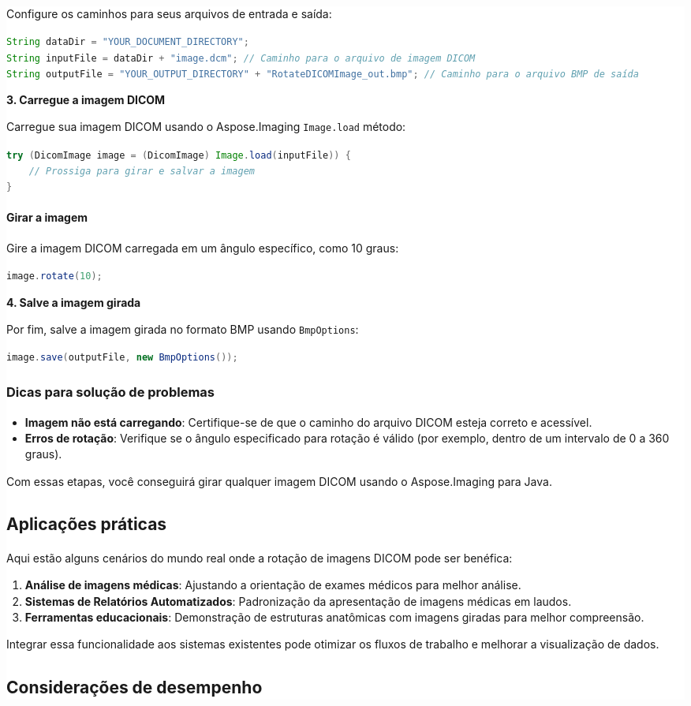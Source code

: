 Configure os caminhos para seus arquivos de entrada e saída:

```java
String dataDir = "YOUR_DOCUMENT_DIRECTORY";
String inputFile = dataDir + "image.dcm"; // Caminho para o arquivo de imagem DICOM
String outputFile = "YOUR_OUTPUT_DIRECTORY" + "RotateDICOMImage_out.bmp"; // Caminho para o arquivo BMP de saída
```

**3. Carregue a imagem DICOM**

Carregue sua imagem DICOM usando o Aspose.Imaging `Image.load` método:

```java
try (DicomImage image = (DicomImage) Image.load(inputFile)) {
    // Prossiga para girar e salvar a imagem
}
```

#### Girar a imagem

Gire a imagem DICOM carregada em um ângulo específico, como 10 graus:

```java
image.rotate(10);
```

**4. Salve a imagem girada**

Por fim, salve a imagem girada no formato BMP usando `BmpOptions`:

```java
image.save(outputFile, new BmpOptions());
```

### Dicas para solução de problemas

- **Imagem não está carregando**: Certifique-se de que o caminho do arquivo DICOM esteja correto e acessível.
- **Erros de rotação**: Verifique se o ângulo especificado para rotação é válido (por exemplo, dentro de um intervalo de 0 a 360 graus).

Com essas etapas, você conseguirá girar qualquer imagem DICOM usando o Aspose.Imaging para Java.

## Aplicações práticas

Aqui estão alguns cenários do mundo real onde a rotação de imagens DICOM pode ser benéfica:

1. **Análise de imagens médicas**: Ajustando a orientação de exames médicos para melhor análise.
2. **Sistemas de Relatórios Automatizados**: Padronização da apresentação de imagens médicas em laudos.
3. **Ferramentas educacionais**: Demonstração de estruturas anatômicas com imagens giradas para melhor compreensão.

Integrar essa funcionalidade aos sistemas existentes pode otimizar os fluxos de trabalho e melhorar a visualização de dados.

## Considerações de desempenho

